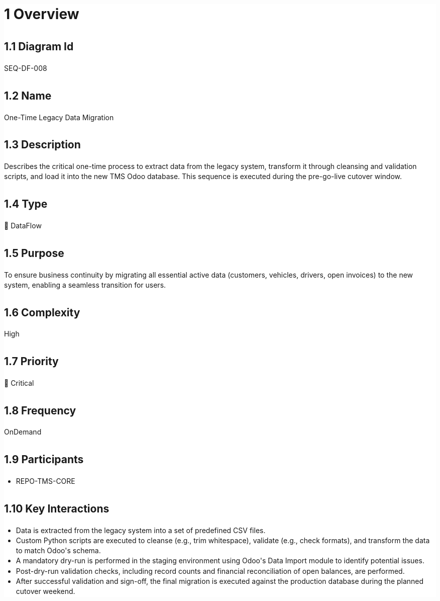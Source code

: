 # 1 Overview

## 1.1 Diagram Id

SEQ-DF-008

## 1.2 Name

One-Time Legacy Data Migration

## 1.3 Description

Describes the critical one-time process to extract data from the legacy system, transform it through cleansing and validation scripts, and load it into the new TMS Odoo database. This sequence is executed during the pre-go-live cutover window.

## 1.4 Type

🔹 DataFlow

## 1.5 Purpose

To ensure business continuity by migrating all essential active data (customers, vehicles, drivers, open invoices) to the new system, enabling a seamless transition for users.

## 1.6 Complexity

High

## 1.7 Priority

🚨 Critical

## 1.8 Frequency

OnDemand

## 1.9 Participants

- REPO-TMS-CORE

## 1.10 Key Interactions

- Data is extracted from the legacy system into a set of predefined CSV files.
- Custom Python scripts are executed to cleanse (e.g., trim whitespace), validate (e.g., check formats), and transform the data to match Odoo's schema.
- A mandatory dry-run is performed in the staging environment using Odoo's Data Import module to identify potential issues.
- Post-dry-run validation checks, including record counts and financial reconciliation of open balances, are performed.
- After successful validation and sign-off, the final migration is executed against the production database during the planned cutover weekend.
